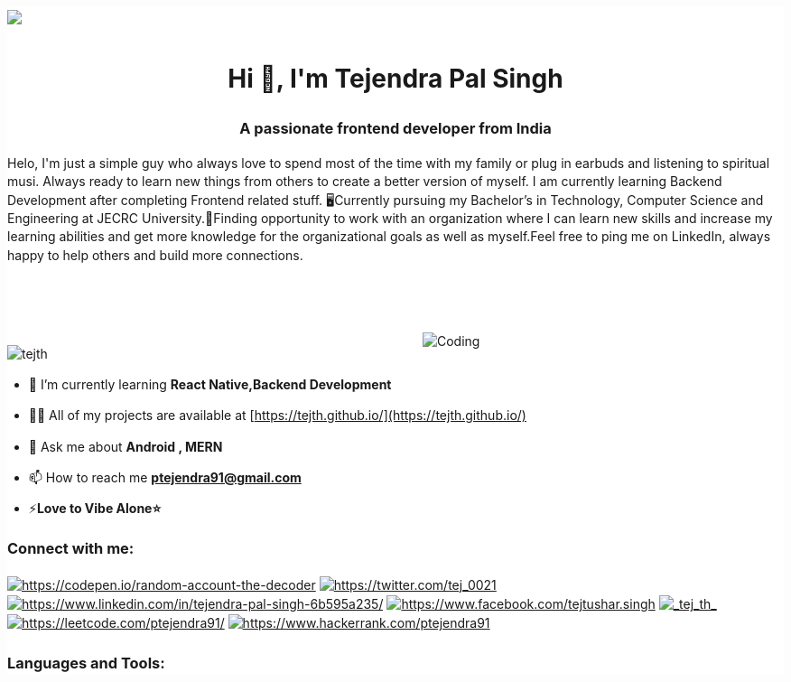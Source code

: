 <img align="center" width="100%" src="https://github.com/tejth/tejth/assets/110801292/fa611ec1-f861-4fb9-ba73-8ee0714ddac6">

<h1 align="center">Hi 👋, I'm Tejendra Pal Singh</h1>
<h3 align="center">A passionate frontend developer from India</h3>
<p>Helo, I'm just a simple guy who always love to spend most of the time with my family or plug in earbuds and listening to spiritual musi. Always ready to learn new things from others to create a better version of myself. I am currently learning Backend Development after completing Frontend related stuff. 🖥Currently pursuing my Bachelor’s in Technology, Computer Science and Engineering at JECRC University.🔎Finding opportunity to work with an organization where I can learn new skills and increase my learning abilities and get more knowledge for the organizational goals as well as myself.Feel free to ping me on LinkedIn, always happy to help others and build more connections.</p>
<br>
<br>
<br>
<img align="right" alt="Coding" width="400" src="https://camo.githubusercontent.com/cae12fddd9d6982901d82580bdf321d81fb299141098ca1c2d4891870827bf17/68747470733a2f2f6d69726f2e6d656469756d2e636f6d2f6d61782f313336302f302a37513379765349765f7430696f4a2d5a2e676966">

<p align="left"> <img src="https://komarev.com/ghpvc/?username=tejth&label=Profile%20views&color=0e75b6&style=flat" alt="tejth" /> </p>



- 🌱 I’m currently learning **React Native,Backend Development**

- 👨‍💻 All of my projects are available at [https://tejth.github.io/](https://tejth.github.io/)

- 💬 Ask me about **Android , MERN**

- 📫 How to reach me **ptejendra91@gmail.com**

- ⚡**Love to Vibe Alone⭐**

<h3 align="left">Connect with me:</h3>
<p align="left">
<a href="https://codepen.io/https://codepen.io/random-account-the-decoder" target="blank"><img align="center" src="https://raw.githubusercontent.com/rahuldkjain/github-profile-readme-generator/master/src/images/icons/Social/codepen.svg" alt="https://codepen.io/random-account-the-decoder" height="30" width="40" /></a>
<a href="https://twitter.com/https://twitter.com/tej_0021" target="blank"><img align="center" src="https://raw.githubusercontent.com/rahuldkjain/github-profile-readme-generator/master/src/images/icons/Social/twitter.svg" alt="https://twitter.com/tej_0021" height="30" width="40" /></a>
<a href="https://linkedin.com/in/https://www.linkedin.com/in/tejendra-pal-singh-6b595a235/" target="blank"><img align="center" src="https://raw.githubusercontent.com/rahuldkjain/github-profile-readme-generator/master/src/images/icons/Social/linked-in-alt.svg" alt="https://www.linkedin.com/in/tejendra-pal-singh-6b595a235/" height="30" width="40" /></a>
<a href="https://fb.com/https://www.facebook.com/tejtushar.singh" target="blank"><img align="center" src="https://raw.githubusercontent.com/rahuldkjain/github-profile-readme-generator/master/src/images/icons/Social/facebook.svg" alt="https://www.facebook.com/tejtushar.singh" height="30" width="40" /></a>
<a href="https://instagram.com/_tej_th_" target="blank"><img align="center" src="https://raw.githubusercontent.com/rahuldkjain/github-profile-readme-generator/master/src/images/icons/Social/instagram.svg" alt="_tej_th_" height="30" width="40" /></a>
<a href="https://www.leetcode.com/https://leetcode.com/ptejendra91/" target="blank"><img align="center" src="https://raw.githubusercontent.com/rahuldkjain/github-profile-readme-generator/master/src/images/icons/Social/leet-code.svg" alt="https://leetcode.com/ptejendra91/" height="30" width="40" /></a>
<a href="https://www.hackerearth.com/https://www.hackerrank.com/ptejendra91" target="blank"><img align="center" src="https://raw.githubusercontent.com/rahuldkjain/github-profile-readme-generator/master/src/images/icons/Social/hackerearth.svg" alt="https://www.hackerrank.com/ptejendra91" height="30" width="40" /></a>
</p>

<h3 align="left">Languages and Tools:</h3>